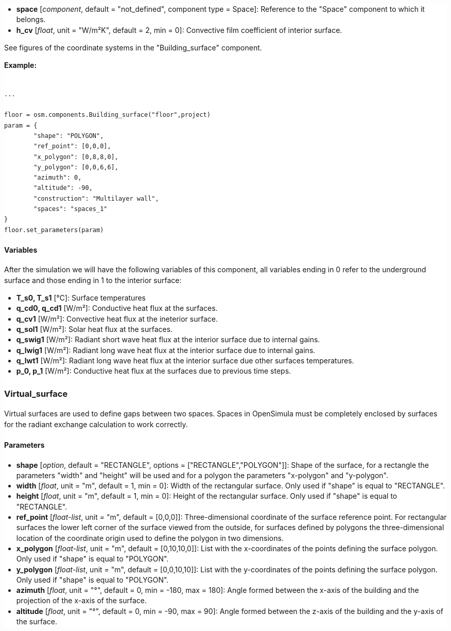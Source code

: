 - **space** [_component_, default = "not_defined", component type = Space]: Reference to the "Space" component to which it belongs.
- **h_cv** [_float_, unit = "W/m²K", default = 2, min = 0]: Convective film coefficient of interior surface.

See figures of the coordinate systems in the "Building_surface" component.

**Example:**
<pre><code class="python">
...

floor = osm.components.Building_surface("floor",project)
param = {
        "shape": "POLYGON",
        "ref_point": [0,0,0],
        "x_polygon": [0,8,8,0],
        "y_polygon": [0,0,6,6],
        "azimuth": 0,
        "altitude": -90,
        "construction": "Multilayer wall",
        "spaces": "spaces_1"
}
floor.set_parameters(param)
</code></pre>

#### Variables

After the simulation we will have the following variables of this component, all variables ending in 0 refer to the underground surface and those ending in 1 to the interior surface:

- __T_s0, T_s1__ [°C]: Surface temperatures
- __q_cd0, q_cd1__ [W/m²]: Conductive heat flux at the surfaces.
- __q_cv1__ [W/m²]: Convective heat flux at the ineterior surface.
- __q_sol1__ [W/m²]: Solar heat flux at the surfaces.
- __q_swig1__ [W/m²]: Radiant short wave heat flux at the interior surface due to internal gains.
- __q_lwig1__ [W/m²]: Radiant long wave heat flux at the interior surface due to internal gains.
- __q_lwt1__ [W/m²]: Radiant long wave heat flux at the interior surface due other surfaces temperatures.
- __p_0, p_1__ [W/m²]: Conductive heat flux at the surfaces due to previous time steps.


### Virtual_surface

Virtual surfaces are used to define gaps between two spaces. Spaces in OpenSimula must be completely enclosed by surfaces for the radiant exchange calculation to work correctly.

#### Parameters

- **shape** [_option_, default = "RECTANGLE", options = ["RECTANGLE","POLYGON"]]: Shape of the surface, for a rectangle the parameters "width" and "height" will be used and for a polygon the parameters "x-polygon" and "y-polygon". 
- **width** [_float_, unit = "m", default = 1, min = 0]: Width of the rectangular surface. Only used if "shape" is equal to "RECTANGLE". 
- **height** [_float_, unit = "m", default = 1, min = 0]: Height of the rectangular surface. Only used if "shape" is equal to "RECTANGLE". 
- **ref_point** [_float-list_, unit = "m", default = [0,0,0]]: Three-dimensional coordinate of the surface reference point. For rectangular surfaces the lower left corner of the surface viewed from the outside, for surfaces defined by polygons the three-dimensional location of the coordinate origin used to define the polygon in two dimensions.
- **x_polygon** [_float-list_, unit = "m", default = [0,10,10,0]]: List with the x-coordinates of the points defining the surface polygon. Only used if "shape" is equal to "POLYGON". 
- **y_polygon** [_float-list_, unit = "m", default = [0,0,10,10]]: List with the y-coordinates of the points defining the surface polygon. Only used if "shape" is equal to "POLYGON".
- **azimuth** [_float_, unit = "°", default = 0, min = -180, max = 180]: Angle formed between the x-axis of the building and the projection of the x-axis of the surface.
- **altitude** [_float_, unit = "°", default = 0, min = -90, max = 90]: Angle formed between the z-axis of the building and the y-axis of the surface.